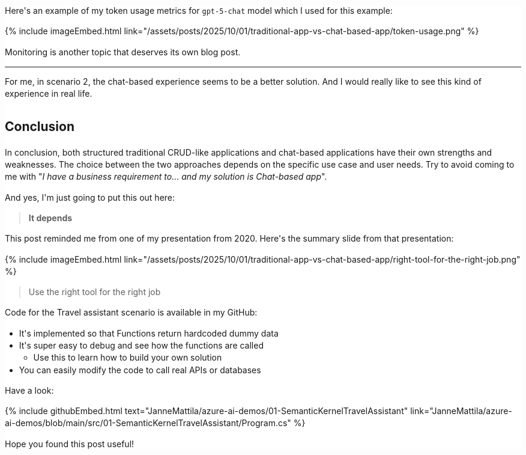 Here's an example of my token usage metrics for `gpt-5-chat` model which I used for this example:

{% include imageEmbed.html link="/assets/posts/2025/10/01/traditional-app-vs-chat-based-app/token-usage.png" %}

Monitoring is another topic that deserves its own blog post.

---

For me, in scenario 2, the chat-based experience seems to be a better solution.
And I would really like to see this kind of experience in real life.

## Conclusion

In conclusion, both structured traditional CRUD-like applications and chat-based applications have their own strengths and weaknesses.
The choice between the two approaches depends on the specific use case and user needs.
Try to avoid coming to me with "_I have a business requirement to... and my solution is Chat-based app_".

And yes, I'm just going to put this out here:

> **It depends**

This post reminded me from one of my presentation from 2020. Here's the summary slide from that presentation:

{% include imageEmbed.html link="/assets/posts/2025/10/01/traditional-app-vs-chat-based-app/right-tool-for-the-right-job.png" %}

> Use the right tool for the right job

Code for the Travel assistant scenario is available in my GitHub:

- It's implemented so that Functions return hardcoded dummy data
- It's super easy to debug and see how the functions are called
  - Use this to learn how to build your own solution
- You can easily modify the code to call real APIs or databases

Have a look:

{% include githubEmbed.html text="JanneMattila/azure-ai-demos/01-SemanticKernelTravelAssistant" link="JanneMattila/azure-ai-demos/blob/main/src/01-SemanticKernelTravelAssistant/Program.cs" %}

Hope you found this post useful!
